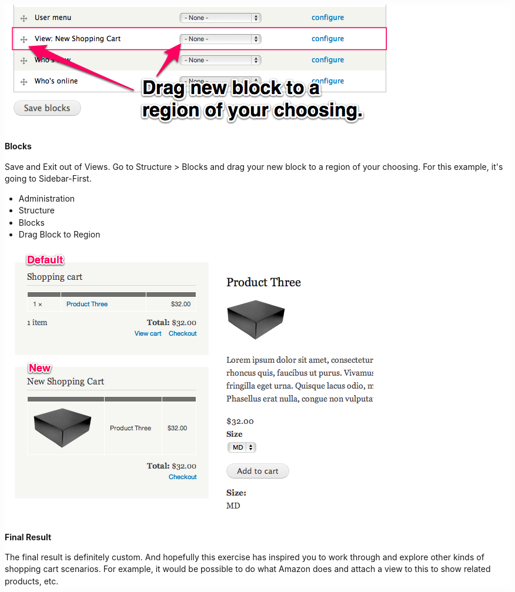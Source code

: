 ![Drag new block to a region of your choosing](../images/Cart-BlockandViews-Step6.png)

**Blocks**

Save and Exit out of Views. Go to Structure > Blocks and drag your new block to a region of your choosing. For this example, it's going to Sidebar-First.

<ul class="screenshot_breadcrumbs">
    <li class="first">Administration</li>
    <li>Structure</li>
    <li>Blocks</li>
    <li class="last">Drag Block to Region</li>
</ul>

![Default Shopping Cart vs. New Custom Shopping Cart](../images/Cart-BlockandViews-Step7.png)

**Final Result**

The final result is definitely custom. And hopefully this exercise has inspired you to work through and explore other kinds of shopping cart scenarios. For example, it would be possible to do what Amazon does and attach a view to this to show related products, etc.
